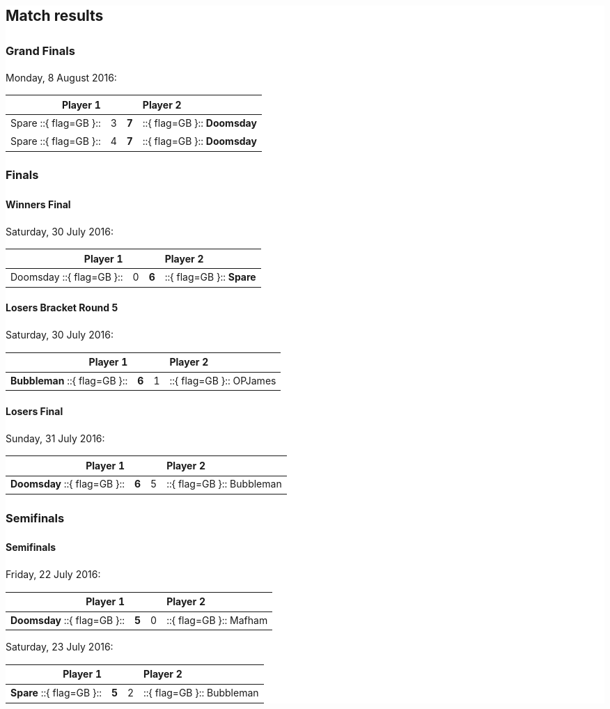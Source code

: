 ## Match results

### Grand Finals

Monday, 8 August 2016:

| Player 1 |  |  | Player 2 |
| --: | :-: | :-: | :-- |
| Spare ::{ flag=GB }:: | 3 | **7** | ::{ flag=GB }:: **Doomsday** |
| Spare ::{ flag=GB }:: | 4 | **7** | ::{ flag=GB }:: **Doomsday** |

### Finals

#### Winners Final

Saturday, 30 July 2016:

| Player 1 |  |  | Player 2 |
| --: | :-: | :-: | :-- |
| Doomsday ::{ flag=GB }:: | 0 | **6** | ::{ flag=GB }:: **Spare** |

#### Losers Bracket Round 5

Saturday, 30 July 2016:

| Player 1 |  |  | Player 2 |
| --: | :-: | :-: | :-- |
| **Bubbleman** ::{ flag=GB }:: | **6** | 1 | ::{ flag=GB }:: OPJames |

#### Losers Final

Sunday, 31 July 2016:

| Player 1 |  |  | Player 2 |
| --: | :-: | :-: | :-- |
| **Doomsday** ::{ flag=GB }:: | **6** | 5 | ::{ flag=GB }:: Bubbleman |

### Semifinals

#### Semifinals

Friday, 22 July 2016:

| Player 1 |  |  | Player 2 |
| --: | :-: | :-: | :-- |
| **Doomsday** ::{ flag=GB }:: | **5** | 0 | ::{ flag=GB }:: Mafham |

Saturday, 23 July 2016:

| Player 1 |  |  | Player 2 |
| --: | :-: | :-: | :-- |
| **Spare** ::{ flag=GB }:: | **5** | 2 | ::{ flag=GB }:: Bubbleman |
